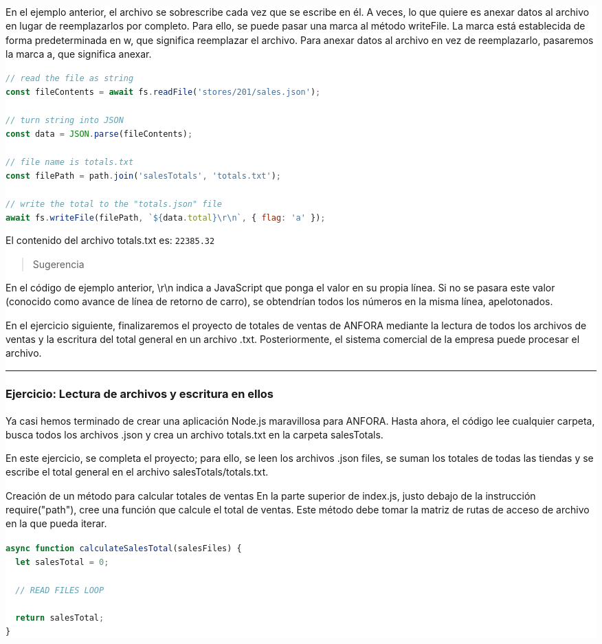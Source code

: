 En el ejemplo anterior, el archivo se sobrescribe cada vez que se escribe en él. A veces, lo que quiere es anexar datos al archivo en lugar de reemplazarlos por completo. Para ello, se puede pasar una marca al método writeFile. La marca está establecida de forma predeterminada en w, que significa reemplazar el archivo. Para anexar datos al archivo en vez de reemplazarlo, pasaremos la marca a, que significa anexar.

```js
// read the file as string
const fileContents = await fs.readFile('stores/201/sales.json');

// turn string into JSON
const data = JSON.parse(fileContents);

// file name is totals.txt
const filePath = path.join('salesTotals', 'totals.txt');

// write the total to the "totals.json" file
await fs.writeFile(filePath, `${data.total}\r\n`, { flag: 'a' });
```

El contenido del archivo totals.txt es: `22385.32`

> Sugerencia

En el código de ejemplo anterior, \r\n indica a JavaScript que ponga el valor en su propia línea. Si no se pasara este valor (conocido como avance de línea de retorno de carro), se obtendrían todos los números en la misma línea, apelotonados.

En el ejercicio siguiente, finalizaremos el proyecto de totales de ventas de ANFORA mediante la lectura de todos los archivos de ventas y la escritura del total general en un archivo .txt. Posteriormente, el sistema comercial de la empresa puede procesar el archivo.

---

### Ejercicio: Lectura de archivos y escritura en ellos

Ya casi hemos terminado de crear una aplicación Node.js maravillosa para ANFORA. Hasta ahora, el código lee cualquier carpeta, busca todos los archivos .json y crea un archivo totals.txt en la carpeta salesTotals.

En este ejercicio, se completa el proyecto; para ello, se leen los archivos .json files, se suman los totales de todas las tiendas y se escribe el total general en el archivo salesTotals/totals.txt.

Creación de un método para calcular totales de ventas
En la parte superior de index.js, justo debajo de la instrucción require("path"), cree una función que calcule el total de ventas. Este método debe tomar la matriz de rutas de acceso de archivo en la que pueda iterar.

```js
async function calculateSalesTotal(salesFiles) {
  let salesTotal = 0;

  // READ FILES LOOP

  return salesTotal;
}
```
